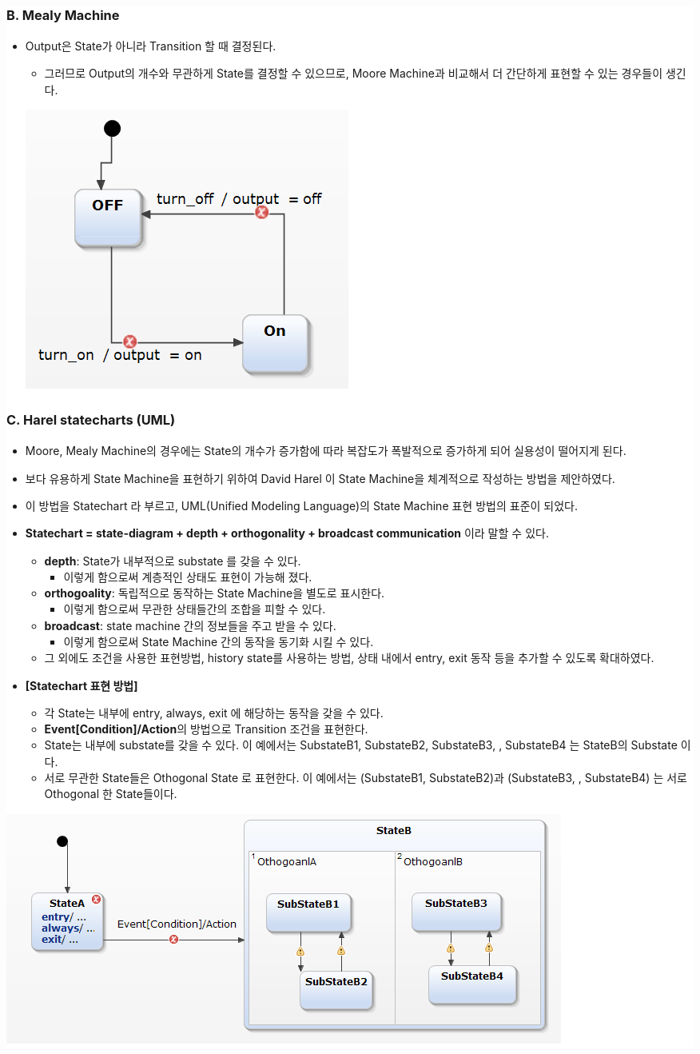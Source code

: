 ### B. Mealy Machine

* Output은 State가 아니라 Transition 할 때 결정된다. 
    * 그러므로 Output의 개수와 무관하게 State를 결정할 수 있으므로, Moore Machine과 비교해서 더 간단하게 표현할 수 있는 경우들이 생긴다.  

    ![ProgFsmBasic_OnOffMealy](images/ProgFsmBasic_OnOffMealy.png)



### C. Harel statecharts (UML)

* Moore, Mealy Machine의 경우에는 State의 개수가 증가함에 따라 복잡도가 폭발적으로 증가하게 되어 실용성이 떨어지게 된다.
* 보다 유용하게 State Machine을 표현하기 위하여 David Harel 이 State Machine을 체계적으로 작성하는 방법을 제안하였다.
* 이 방법을 Statechart 라 부르고, UML(Unified Modeling Language)의 State Machine 표현 방법의 표준이 되었다.
* **Statechart = state-diagram + depth + orthogonality + broadcast communication**  이라 말할 수 있다.
    * **depth**: State가 내부적으로 substate 를 갖을 수 있다.  
        * 이렇게 함으로써 계층적인 상태도 표현이 가능해 졌다.
    * **orthogoality**: 독립적으로 동작하는 State Machine을 별도로 표시한다.
        * 이렇게 함으로써 무관한 상태들간의 조합을 피할 수 있다.
    * **broadcast**: state machine 간의 정보들을 주고 받을 수 있다.
        * 이렇게 함으로써 State Machine 간의 동작을 동기화 시킬 수 있다.
    * 그 외에도 조건을 사용한 표현방법, history state를 사용하는 방법, 상태 내에서 entry, exit 동작 등을 추가할 수 있도록 확대하였다.

* **[Statechart 표현 방법]**
    * 각 State는 내부에 entry, always, exit 에 해당하는 동작을 갖을 수 있다.
    * **Event[Condition]/Action**의 방법으로 Transition 조건을 표현한다.
    * State는 내부에 substate를 갖을 수 있다.  이 예에서는 SubstateB1, SubstateB2, SubstateB3, , SubstateB4 는 StateB의 Substate 이다.
    * 서로 무관한 State들은 Othogonal State 로 표현한다.  이 예에서는 (SubstateB1, SubstateB2)과 (SubstateB3, , SubstateB4) 는 서로 Othogonal 한 State들이다.

![ProgFsmBasic_Statechart](images/ProgFsmBasic_Statechart.png)

